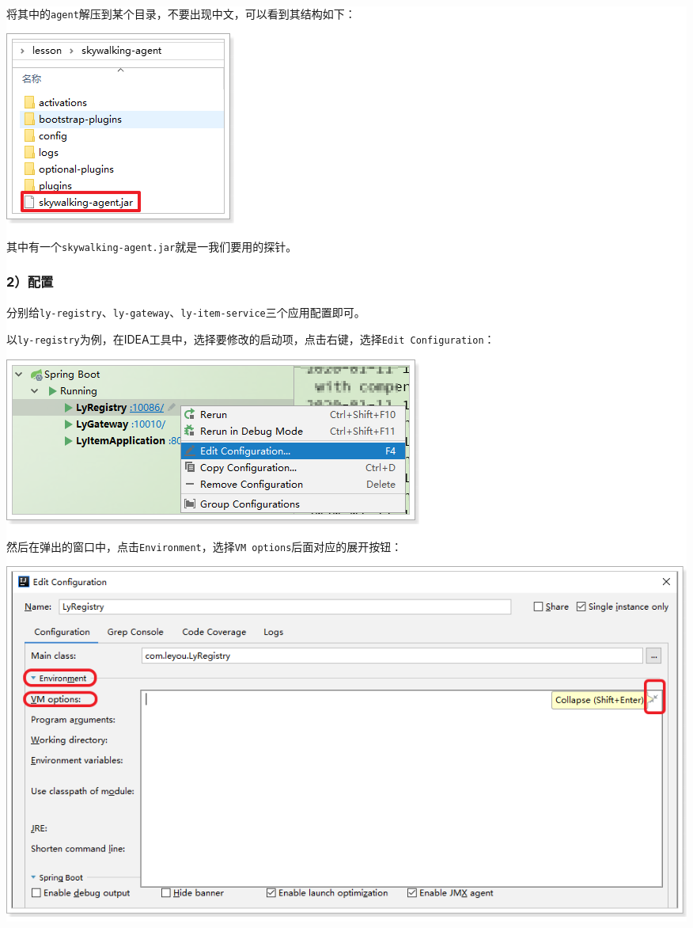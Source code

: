 将其中的`agent`解压到某个目录，不要出现中文，可以看到其结构如下：

![image-20200111153310868](assets/image-20200111153310868.png) 

其中有一个`skywalking-agent.jar`就是一我们要用的探针。

### 2）配置

分别给`ly-registry`、`ly-gateway`、`ly-item-service`三个应用配置即可。

以`ly-registry`为例，在IDEA工具中，选择要修改的启动项，点击右键，选择`Edit Configuration`：

![image-20200111153626146](assets/image-20200111153626146.png) 

然后在弹出的窗口中，点击`Environment`，选择`VM options`后面对应的展开按钮：

![image-20200111153823435](assets/image-20200111153823435.png)
